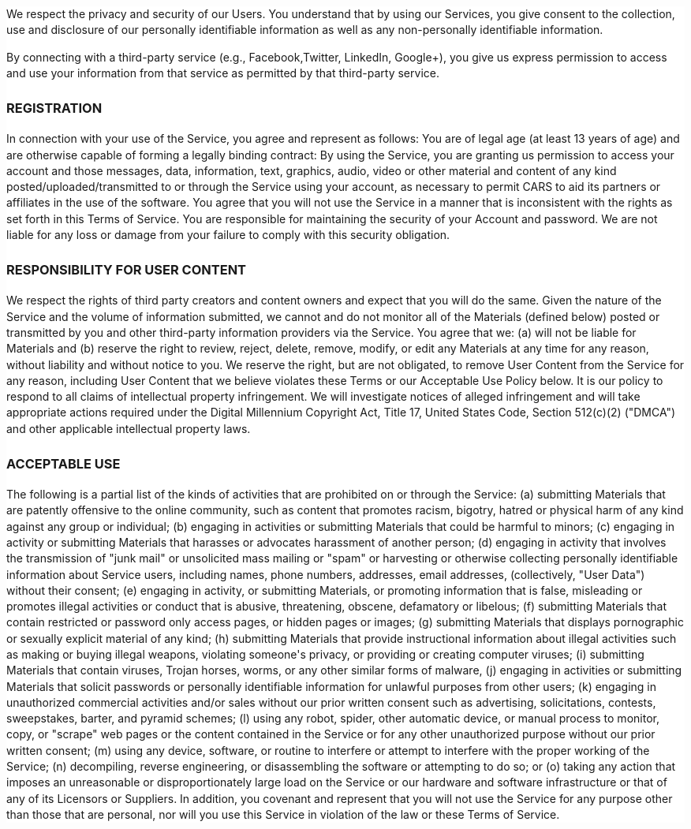 We respect the privacy and security of our Users. You understand that by using our Services, you give consent to the collection, use and disclosure of our personally identifiable information as well as any non-personally identifiable information.

By connecting with a third-party service (e.g., Facebook,Twitter, LinkedIn, Google+), you give us express permission to access and use your information from that service as permitted by that third-party service.

### REGISTRATION

In connection with your use of the Service, you agree and represent as follows: You are of legal age (at least 13 years of age) and are otherwise capable of forming a legally binding contract: By using the Service, you are granting us permission to access your account and those messages, data, information, text, graphics, audio, video or other material and content of any kind posted/uploaded/transmitted to or through the Service using your account, as necessary to permit CARS to aid its partners or affiliates in the use of the software. You agree that you will not use the Service in a manner that is inconsistent with the rights as set forth in this Terms of Service. You are responsible for maintaining the security of your Account and password. We are not liable for any loss or damage from your failure to comply with this security obligation.

### RESPONSIBILITY FOR USER CONTENT

We respect the rights of third party creators and content owners and expect that you will do the same. Given the nature of the Service and the volume of information submitted, we cannot and do not monitor all of the Materials (defined below) posted or transmitted by you and other third-party information providers via the Service. You agree that we: (a) will not be liable for Materials and (b) reserve the right to review, reject, delete, remove, modify, or edit any Materials at any time for any reason, without liability and without notice to you. We reserve the right, but are not obligated, to remove User Content from the Service for any reason, including User Content that we believe violates these Terms or our Acceptable Use Policy below. It is our policy to respond to all claims of intellectual property infringement. We will investigate notices of alleged infringement and will take appropriate actions required under the Digital Millennium Copyright Act, Title 17, United States Code, Section 512(c)(2) ("DMCA") and other applicable intellectual property laws.

### ACCEPTABLE USE

The following is a partial list of the kinds of activities that are prohibited on or through the Service: (a) submitting Materials that are patently offensive to the online community, such as content that promotes racism, bigotry, hatred or physical harm of any kind against any group or individual; (b) engaging in activities or submitting Materials that could be harmful to minors; (c) engaging in activity or submitting Materials that harasses or advocates harassment of another person; (d) engaging in activity that involves the transmission of "junk mail" or unsolicited mass mailing or "spam" or harvesting or otherwise collecting personally identifiable information about Service users, including names, phone numbers, addresses, email addresses, (collectively, "User Data") without their consent; (e) engaging in activity, or submitting Materials, or promoting information that is false, misleading or promotes illegal activities or conduct that is abusive, threatening, obscene, defamatory or libelous; (f) submitting Materials that contain restricted or password only access pages, or hidden pages or images; (g) submitting Materials that displays pornographic or sexually explicit material of any kind; (h) submitting Materials that provide instructional information about illegal activities such as making or buying illegal weapons, violating someone's privacy, or providing or creating computer viruses; (i) submitting Materials that contain viruses, Trojan horses, worms, or any other similar forms of malware, (j) engaging in activities or submitting Materials that solicit passwords or personally identifiable information for unlawful purposes from other users; (k) engaging in unauthorized commercial activities and/or sales without our prior written consent such as advertising, solicitations, contests, sweepstakes, barter, and pyramid schemes; (l) using any robot, spider, other automatic device, or manual process to monitor, copy, or "scrape" web pages or the content contained in the Service or for any other unauthorized purpose without our prior written consent; (m) using any device, software, or routine to interfere or attempt to interfere with the proper working of the Service; (n) decompiling, reverse engineering, or disassembling the software or attempting to do so; or (o) taking any action that imposes an unreasonable or disproportionately large load on the Service or our hardware and software infrastructure or that of any of its Licensors or Suppliers. In addition, you covenant and represent that you will not use the Service for any purpose other than those that are personal, nor will you use this Service in violation of the law or these Terms of Service.
